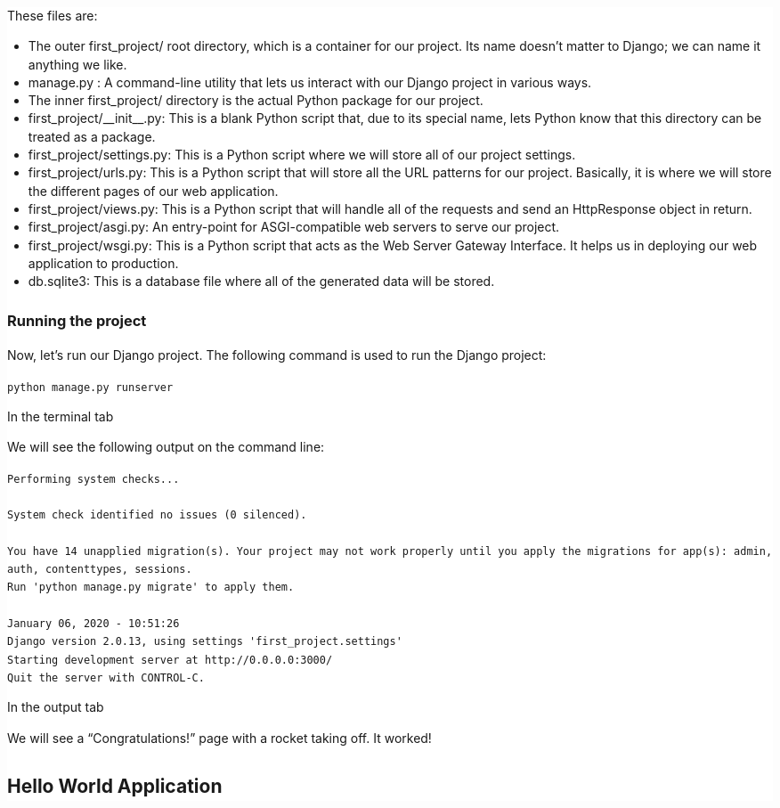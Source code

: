 These files are:
<ul>
  <li>The outer first_project/ root directory, which is a container for our project. Its name doesn’t matter to Django; we can name it anything we like.</li>
  <li>manage.py : A command-line utility that lets us interact with our Django project in various ways.</li>
  <li>The inner first_project/ directory is the actual Python package for our project.</li>
  <li>first_project/__init__.py: This is a blank Python script that, due to its special name, lets Python know that this directory can be treated as a package.</li>
  <li>first_project/settings.py: This is a Python script where we will store all of our project settings.</li>
  <li>first_project/urls.py: This is a Python script that will store all the URL patterns for our project. Basically, it is where we will store the different pages of our web application.</li>
  <li>first_project/views.py: This is a Python script that will handle all of the requests and send an HttpResponse object in return.</li>
  <li>first_project/asgi.py: An entry-point for ASGI-compatible web servers to serve our project.</li>
  <li>first_project/wsgi.py: This is a Python script that acts as the Web Server Gateway Interface. It helps us in deploying our web application to production.</li>
  <li>db.sqlite3: This is a database file where all of the generated data will be stored.</li>
</ul>

### Running the project

Now, let’s run our Django project. The following command is used to run the Django project:

```
python manage.py runserver
```
In the terminal tab

We will see the following output on the command line:

```
Performing system checks...

System check identified no issues (0 silenced).

You have 14 unapplied migration(s). Your project may not work properly until you apply the migrations for app(s): admin, auth, contenttypes, sessions.
Run 'python manage.py migrate' to apply them.

January 06, 2020 - 10:51:26
Django version 2.0.13, using settings 'first_project.settings'
Starting development server at http://0.0.0.0:3000/
Quit the server with CONTROL-C.
```

In the output tab

We will see a “Congratulations!” page with a rocket taking off. It worked!

## Hello World Application
